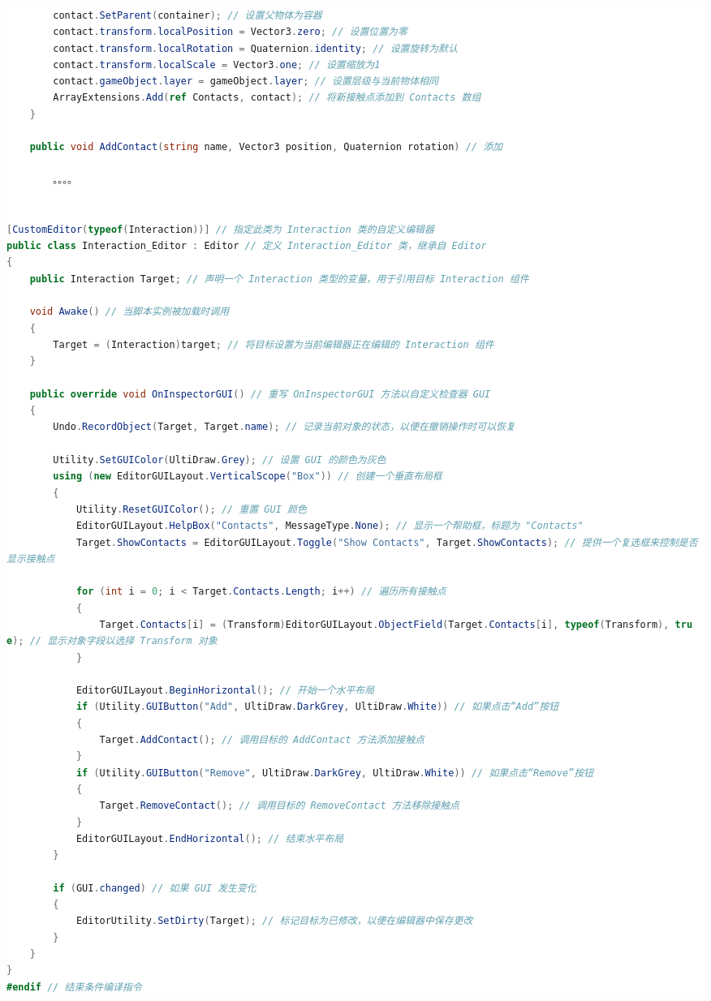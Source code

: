 ```C#
        contact.SetParent(container); // 设置父物体为容器
        contact.transform.localPosition = Vector3.zero; // 设置位置为零
        contact.transform.localRotation = Quaternion.identity; // 设置旋转为默认
        contact.transform.localScale = Vector3.one; // 设置缩放为1
        contact.gameObject.layer = gameObject.layer; // 设置层级与当前物体相同
        ArrayExtensions.Add(ref Contacts, contact); // 将新接触点添加到 Contacts 数组
    }

    public void AddContact(string name, Vector3 position, Quaternion rotation) // 添加
        
        。。。。


[CustomEditor(typeof(Interaction))] // 指定此类为 Interaction 类的自定义编辑器
public class Interaction_Editor : Editor // 定义 Interaction_Editor 类，继承自 Editor
{
    public Interaction Target; // 声明一个 Interaction 类型的变量，用于引用目标 Interaction 组件

    void Awake() // 当脚本实例被加载时调用
    {
        Target = (Interaction)target; // 将目标设置为当前编辑器正在编辑的 Interaction 组件
    }

    public override void OnInspectorGUI() // 重写 OnInspectorGUI 方法以自定义检查器 GUI
    {
        Undo.RecordObject(Target, Target.name); // 记录当前对象的状态，以便在撤销操作时可以恢复

        Utility.SetGUIColor(UltiDraw.Grey); // 设置 GUI 的颜色为灰色
        using (new EditorGUILayout.VerticalScope("Box")) // 创建一个垂直布局框
        {
            Utility.ResetGUIColor(); // 重置 GUI 颜色
            EditorGUILayout.HelpBox("Contacts", MessageType.None); // 显示一个帮助框，标题为 "Contacts"
            Target.ShowContacts = EditorGUILayout.Toggle("Show Contacts", Target.ShowContacts); // 提供一个复选框来控制是否显示接触点
            
            for (int i = 0; i < Target.Contacts.Length; i++) // 遍历所有接触点
            {
                Target.Contacts[i] = (Transform)EditorGUILayout.ObjectField(Target.Contacts[i], typeof(Transform), true); // 显示对象字段以选择 Transform 对象
            }
            
            EditorGUILayout.BeginHorizontal(); // 开始一个水平布局
            if (Utility.GUIButton("Add", UltiDraw.DarkGrey, UltiDraw.White)) // 如果点击“Add”按钮
            {
                Target.AddContact(); // 调用目标的 AddContact 方法添加接触点
            }
            if (Utility.GUIButton("Remove", UltiDraw.DarkGrey, UltiDraw.White)) // 如果点击“Remove”按钮
            {
                Target.RemoveContact(); // 调用目标的 RemoveContact 方法移除接触点
            }
            EditorGUILayout.EndHorizontal(); // 结束水平布局
        }

        if (GUI.changed) // 如果 GUI 发生变化
        {
            EditorUtility.SetDirty(Target); // 标记目标为已修改，以便在编辑器中保存更改
        }
    }
}
#endif // 结束条件编译指令

```
